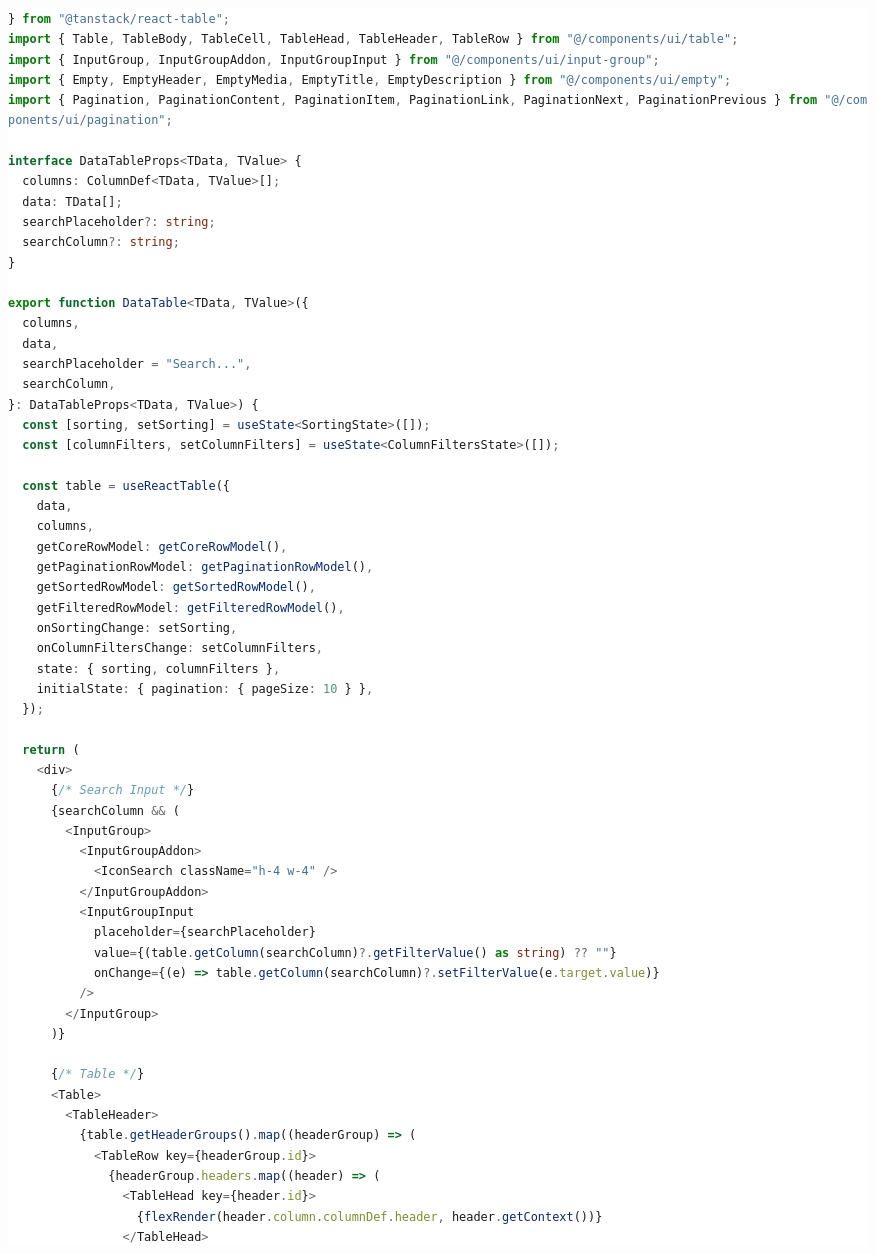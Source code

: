 ```typescript
} from "@tanstack/react-table";
import { Table, TableBody, TableCell, TableHead, TableHeader, TableRow } from "@/components/ui/table";
import { InputGroup, InputGroupAddon, InputGroupInput } from "@/components/ui/input-group";
import { Empty, EmptyHeader, EmptyMedia, EmptyTitle, EmptyDescription } from "@/components/ui/empty";
import { Pagination, PaginationContent, PaginationItem, PaginationLink, PaginationNext, PaginationPrevious } from "@/components/ui/pagination";

interface DataTableProps<TData, TValue> {
  columns: ColumnDef<TData, TValue>[];
  data: TData[];
  searchPlaceholder?: string;
  searchColumn?: string;
}

export function DataTable<TData, TValue>({
  columns,
  data,
  searchPlaceholder = "Search...",
  searchColumn,
}: DataTableProps<TData, TValue>) {
  const [sorting, setSorting] = useState<SortingState>([]);
  const [columnFilters, setColumnFilters] = useState<ColumnFiltersState>([]);

  const table = useReactTable({
    data,
    columns,
    getCoreRowModel: getCoreRowModel(),
    getPaginationRowModel: getPaginationRowModel(),
    getSortedRowModel: getSortedRowModel(),
    getFilteredRowModel: getFilteredRowModel(),
    onSortingChange: setSorting,
    onColumnFiltersChange: setColumnFilters,
    state: { sorting, columnFilters },
    initialState: { pagination: { pageSize: 10 } },
  });

  return (
    <div>
      {/* Search Input */}
      {searchColumn && (
        <InputGroup>
          <InputGroupAddon>
            <IconSearch className="h-4 w-4" />
          </InputGroupAddon>
          <InputGroupInput
            placeholder={searchPlaceholder}
            value={(table.getColumn(searchColumn)?.getFilterValue() as string) ?? ""}
            onChange={(e) => table.getColumn(searchColumn)?.setFilterValue(e.target.value)}
          />
        </InputGroup>
      )}

      {/* Table */}
      <Table>
        <TableHeader>
          {table.getHeaderGroups().map((headerGroup) => (
            <TableRow key={headerGroup.id}>
              {headerGroup.headers.map((header) => (
                <TableHead key={header.id}>
                  {flexRender(header.column.columnDef.header, header.getContext())}
                </TableHead>
```
